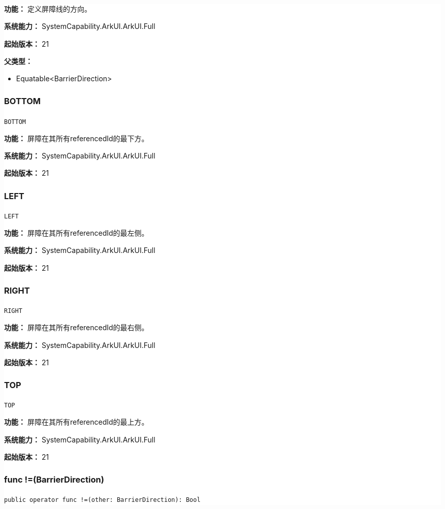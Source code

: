 **功能：** 定义屏障线的方向。

**系统能力：** SystemCapability.ArkUI.ArkUI.Full

**起始版本：** 21

**父类型：**

- Equatable\<BarrierDirection>

### BOTTOM

```cangjie
BOTTOM
```

**功能：** 屏障在其所有referencedId的最下方。

**系统能力：** SystemCapability.ArkUI.ArkUI.Full

**起始版本：** 21

### LEFT

```cangjie
LEFT
```

**功能：** 屏障在其所有referencedId的最左侧。

**系统能力：** SystemCapability.ArkUI.ArkUI.Full

**起始版本：** 21

### RIGHT

```cangjie
RIGHT
```

**功能：** 屏障在其所有referencedId的最右侧。

**系统能力：** SystemCapability.ArkUI.ArkUI.Full

**起始版本：** 21

### TOP

```cangjie
TOP
```

**功能：** 屏障在其所有referencedId的最上方。

**系统能力：** SystemCapability.ArkUI.ArkUI.Full

**起始版本：** 21

### func !=(BarrierDirection)

```cangjie
public operator func !=(other: BarrierDirection): Bool
```
